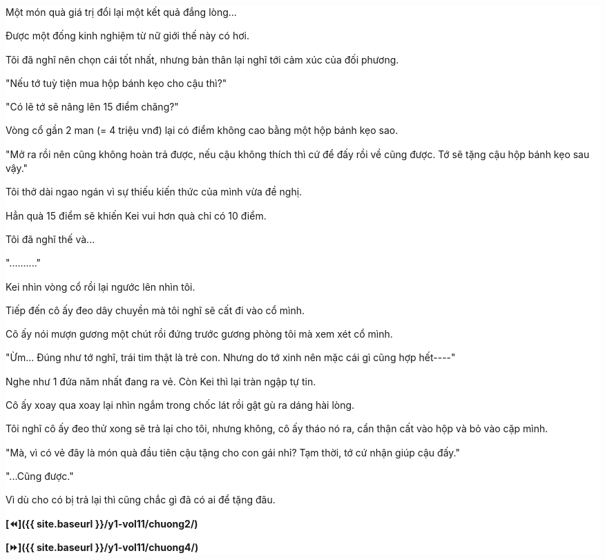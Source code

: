 Một món quà giá trị đổi lại một kết quả đắng lòng\...

Được một đống kinh nghiệm từ nữ giới thế này có hơi.

Tôi đã nghĩ nên chọn cái tốt nhất, nhưng bản thân lại nghĩ tới cảm xúc của đối phương.

"Nếu tớ tuỳ tiện mua hộp bánh kẹo cho cậu thì?"

"Có lẽ tớ sẽ nâng lên 15 điểm chăng?"

Vòng cổ gần 2 man (= 4 triệu vnđ) lại có điểm không cao bằng một hộp bánh kẹo sao.

"Mở ra rồi nên cũng không hoàn trả được, nếu cậu không thích thì cứ để đấy rồi về cũng được. Tớ sẽ tặng cậu hộp bánh kẹo sau vậy."

Tôi thở dài ngao ngán vì sự thiếu kiến thức của mình vừa đề nghị.

Hẳn quà 15 điểm sẽ khiến Kei vui hơn quà chỉ có 10 điểm.

Tôi đã nghĩ thế và\...

"\...\...\...."

Kei nhìn vòng cổ rồi lại ngước lên nhìn tôi.

Tiếp đến cô ấy đeo dây chuyền mà tôi nghĩ sẽ cất đi vào cổ mình.

Cô ấy nói mượn gương một chút rồi đứng trước gương phòng tôi mà xem xét cổ mình.

"Ừm\... Đúng như tớ nghĩ, trái tim thật là trẻ con. Nhưng do tớ xinh nên mặc cái gì cũng hợp hết----"

Nghe như 1 đứa năm nhất đang ra vẻ. Còn Kei thì lại tràn ngập tự tin.

Cô ấy xoay qua xoay lại nhìn ngắm trong chốc lát rồi gật gù ra dáng hài lòng.

Tôi nghĩ cô ấy đeo thử xong sẽ trả lại cho tôi, nhưng không, cô ấy tháo nó ra, cẩn thận cất vào hộp và bỏ vào cặp mình.

"Mà, vì có vẻ đây là món quà đầu tiên cậu tặng cho con gái nhỉ? Tạm thời, tớ cứ nhận giúp cậu đấy."

"\...Cũng được."

Vì dù cho có bị trả lại thì cũng chắc gì đã có ai để tặng đâu.

**[⏪]({{ site.baseurl }}/y1-vol11/chuong2/)**

**[⏩]({{ site.baseurl }}/y1-vol11/chuong4/)**
